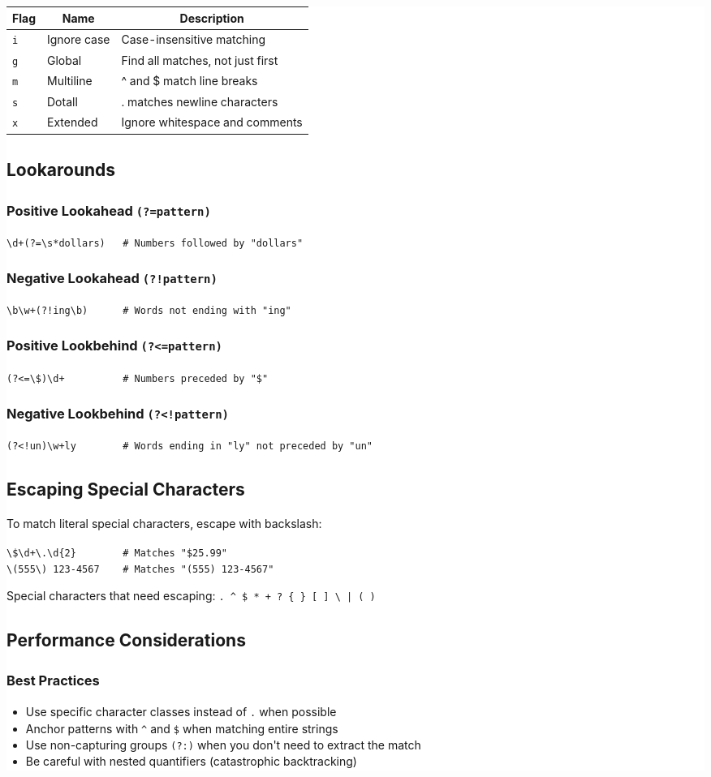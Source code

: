 | Flag | Name | Description |
|------|------|-------------|
| `i` | Ignore case | Case-insensitive matching |
| `g` | Global | Find all matches, not just first |
| `m` | Multiline | ^ and $ match line breaks |
| `s` | Dotall | . matches newline characters |
| `x` | Extended | Ignore whitespace and comments |

## Lookarounds

### Positive Lookahead `(?=pattern)`
```regex
\d+(?=\s*dollars)   # Numbers followed by "dollars"
```

### Negative Lookahead `(?!pattern)`
```regex
\b\w+(?!ing\b)      # Words not ending with "ing"
```

### Positive Lookbehind `(?<=pattern)`
```regex
(?<=\$)\d+          # Numbers preceded by "$"
```

### Negative Lookbehind `(?<!pattern)`
```regex
(?<!un)\w+ly        # Words ending in "ly" not preceded by "un"
```

## Escaping Special Characters

To match literal special characters, escape with backslash:

```regex
\$\d+\.\d{2}        # Matches "$25.99"
\(555\) 123-4567    # Matches "(555) 123-4567"
```

Special characters that need escaping: `. ^ $ * + ? { } [ ] \ | ( )`

## Performance Considerations

### Best Practices
- Use specific character classes instead of `.` when possible
- Anchor patterns with `^` and `$` when matching entire strings
- Use non-capturing groups `(?:)` when you don't need to extract the match
- Be careful with nested quantifiers (catastrophic backtracking)

